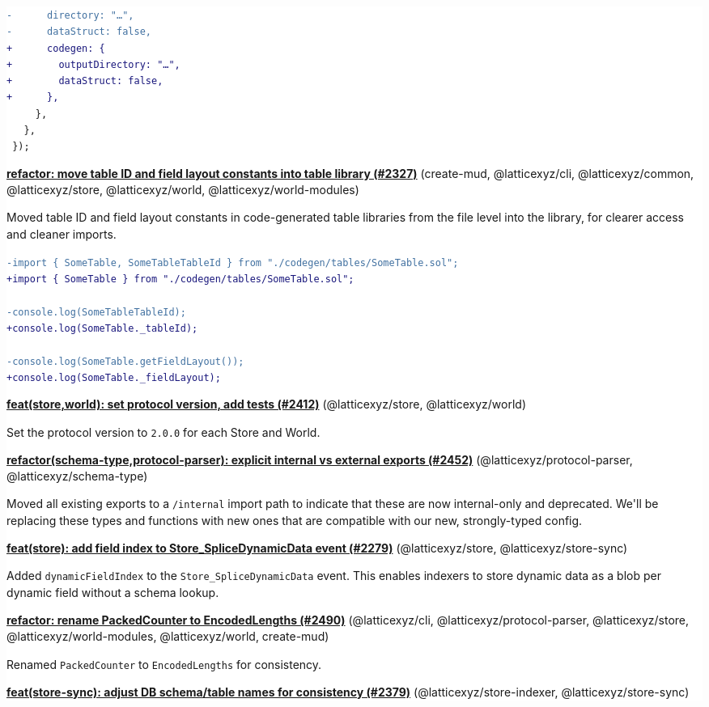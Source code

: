 ```diff filename="mud.config.ts"
-      directory: "…",
-      dataStruct: false,
+      codegen: {
+        outputDirectory: "…",
+        dataStruct: false,
+      },
     },
   },
 });
```

**[refactor: move table ID and field layout constants into table library (#2327)](https://github.com/latticexyz/mud/commit/44236041fb792fc676481d9d30b5846752ed0491)** (create-mud, @latticexyz/cli, @latticexyz/common, @latticexyz/store, @latticexyz/world, @latticexyz/world-modules)

Moved table ID and field layout constants in code-generated table libraries from the file level into the library, for clearer access and cleaner imports.

```diff
-import { SomeTable, SomeTableTableId } from "./codegen/tables/SomeTable.sol";
+import { SomeTable } from "./codegen/tables/SomeTable.sol";

-console.log(SomeTableTableId);
+console.log(SomeTable._tableId);

-console.log(SomeTable.getFieldLayout());
+console.log(SomeTable._fieldLayout);
```

**[feat(store,world): set protocol version, add tests (#2412)](https://github.com/latticexyz/mud/commit/9aa5e7865bc8f6f090f599ac1367bc927aaee2e4)** (@latticexyz/store, @latticexyz/world)

Set the protocol version to `2.0.0` for each Store and World.

**[refactor(schema-type,protocol-parser): explicit internal vs external exports (#2452)](https://github.com/latticexyz/mud/commit/b38c096d88340080ec02277bc772c1269b6b65fd)** (@latticexyz/protocol-parser, @latticexyz/schema-type)

Moved all existing exports to a `/internal` import path to indicate that these are now internal-only and deprecated. We'll be replacing these types and functions with new ones that are compatible with our new, strongly-typed config.

**[feat(store): add field index to Store_SpliceDynamicData event (#2279)](https://github.com/latticexyz/mud/commit/8193136a9511d066aeebce82155d3509aa760282)** (@latticexyz/store, @latticexyz/store-sync)

Added `dynamicFieldIndex` to the `Store_SpliceDynamicData` event. This enables indexers to store dynamic data as a blob per dynamic field without a schema lookup.

**[refactor: rename PackedCounter to EncodedLengths (#2490)](https://github.com/latticexyz/mud/commit/3e7d83d01b9e027df9ef76068ab2e4ddf5c71d4b)** (@latticexyz/cli, @latticexyz/protocol-parser, @latticexyz/store, @latticexyz/world-modules, @latticexyz/world, create-mud)

Renamed `PackedCounter` to `EncodedLengths` for consistency.

**[feat(store-sync): adjust DB schema/table names for consistency (#2379)](https://github.com/latticexyz/mud/commit/adc68225008b481df6b47050638677fd936c22c9)** (@latticexyz/store-indexer, @latticexyz/store-sync)
